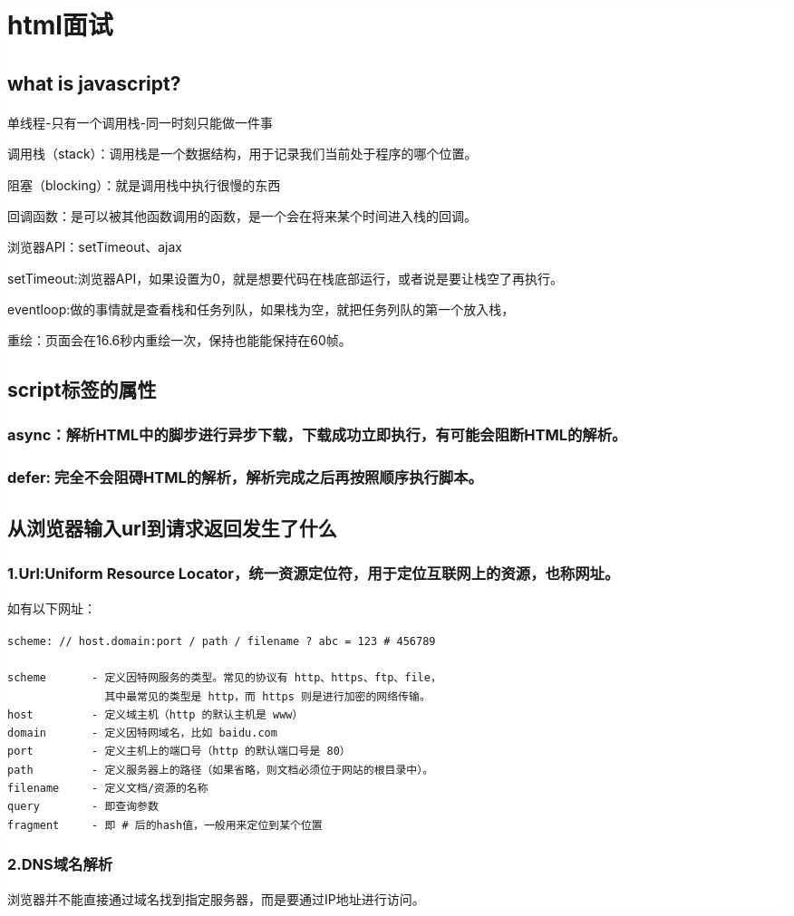 # html面试

## what is javascript?

单线程-只有一个调用栈-同一时刻只能做一件事

调用栈（stack）：调用栈是一个数据结构，用于记录我们当前处于程序的哪个位置。

阻塞（blocking）：就是调用栈中执行很慢的东西

回调函数：是可以被其他函数调用的函数，是一个会在将来某个时间进入栈的回调。

浏览器API：setTimeout、ajax

setTimeout:浏览器API，如果设置为0，就是想要代码在栈底部运行，或者说是要让栈空了再执行。

eventloop:做的事情就是查看栈和任务列队，如果栈为空，就把任务列队的第一个放入栈，

重绘：页面会在16.6秒内重绘一次，保持也能能保持在60帧。

## script标签的属性



### async：解析HTML中的脚步进行异步下载，下载成功立即执行，有可能会阻断HTML的解析。

### defer: 完全不会阻碍HTML的解析，解析完成之后再按照顺序执行脚本。

## 从浏览器输入url到请求返回发生了什么

### 1.Url:Uniform Resource Locator，统一资源定位符，用于定位互联网上的资源，也称网址。

如有以下网址：

```
scheme: // host.domain:port / path / filename ? abc = 123 # 456789

scheme       - 定义因特网服务的类型。常见的协议有 http、https、ftp、file，
               其中最常见的类型是 http，而 https 则是进行加密的网络传输。
host         - 定义域主机（http 的默认主机是 www）
domain       - 定义因特网域名，比如 baidu.com
port         - 定义主机上的端口号（http 的默认端口号是 80）
path         - 定义服务器上的路径（如果省略，则文档必须位于网站的根目录中）。
filename     - 定义文档/资源的名称
query        - 即查询参数
fragment     - 即 # 后的hash值，一般用来定位到某个位置
```

### 2.DNS域名解析

浏览器并不能直接通过域名找到指定服务器，而是要通过IP地址进行访问。

